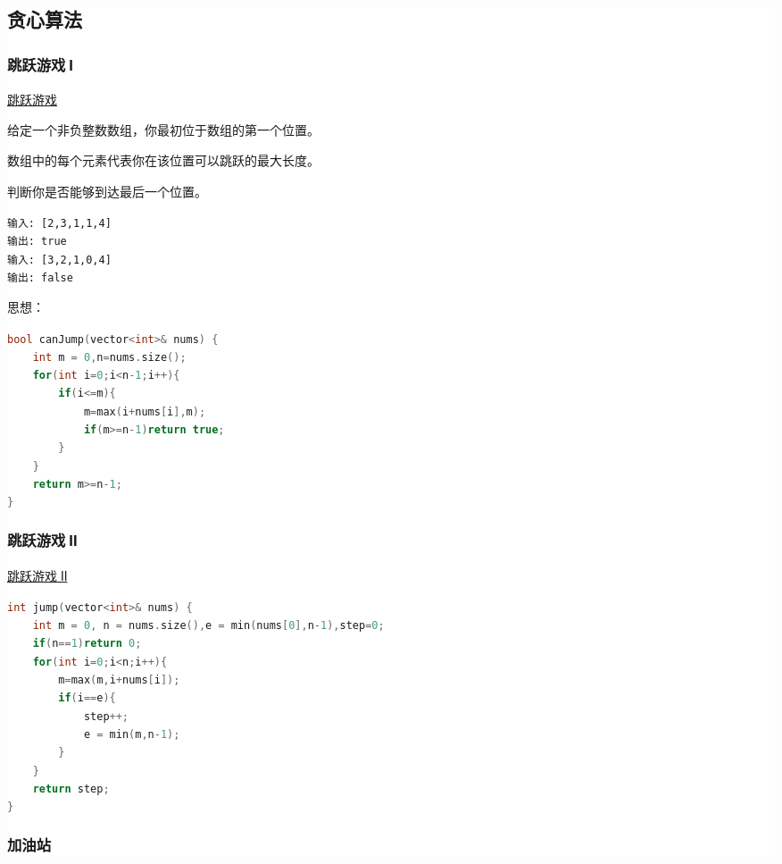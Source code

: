 ## 贪心算法

### 跳跃游戏 I

[跳跃游戏](https://leetcode-cn.com/problems/jump-game/)

给定一个非负整数数组，你最初位于数组的第一个位置。

数组中的每个元素代表你在该位置可以跳跃的最大长度。

判断你是否能够到达最后一个位置。

```
输入: [2,3,1,1,4]
输出: true
输入: [3,2,1,0,4]
输出: false
```

思想：

```c
bool canJump(vector<int>& nums) {
    int m = 0,n=nums.size();
    for(int i=0;i<n-1;i++){
        if(i<=m){
            m=max(i+nums[i],m);
            if(m>=n-1)return true;
        }
    }
    return m>=n-1;
}
```




### 跳跃游戏 II

[跳跃游戏 II](https://leetcode-cn.com/problems/jump-game-ii/)

```c++
int jump(vector<int>& nums) {
    int m = 0, n = nums.size(),e = min(nums[0],n-1),step=0;
    if(n==1)return 0;
    for(int i=0;i<n;i++){
        m=max(m,i+nums[i]);
        if(i==e){
            step++;
            e = min(m,n-1);
        }
    }
    return step;
}
```

### 加油站
